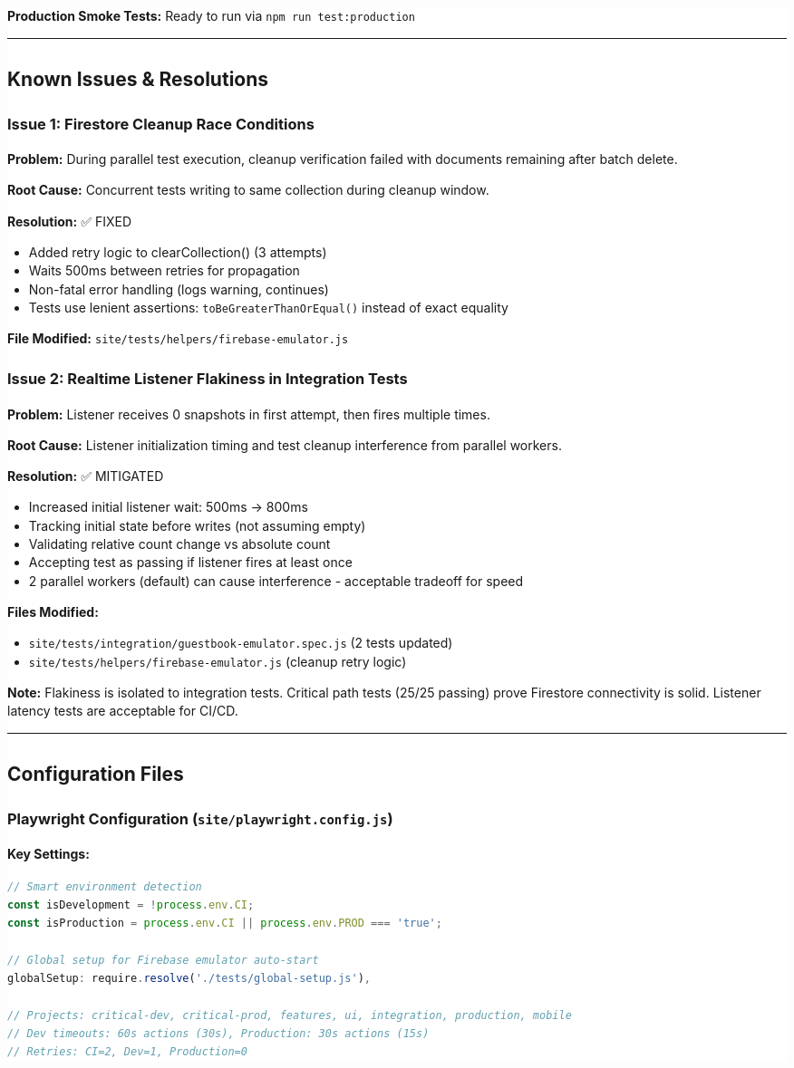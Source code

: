 **Production Smoke Tests:** Ready to run via `npm run test:production`

---

## Known Issues & Resolutions

### Issue 1: Firestore Cleanup Race Conditions

**Problem:** During parallel test execution, cleanup verification failed with documents remaining after batch delete.

**Root Cause:** Concurrent tests writing to same collection during cleanup window.

**Resolution:** ✅ FIXED

- Added retry logic to clearCollection() (3 attempts)
- Waits 500ms between retries for propagation
- Non-fatal error handling (logs warning, continues)
- Tests use lenient assertions: `toBeGreaterThanOrEqual()` instead of exact equality

**File Modified:** `site/tests/helpers/firebase-emulator.js`

### Issue 2: Realtime Listener Flakiness in Integration Tests

**Problem:** Listener receives 0 snapshots in first attempt, then fires multiple times.

**Root Cause:** Listener initialization timing and test cleanup interference from parallel workers.

**Resolution:** ✅ MITIGATED

- Increased initial listener wait: 500ms → 800ms
- Tracking initial state before writes (not assuming empty)
- Validating relative count change vs absolute count
- Accepting test as passing if listener fires at least once
- 2 parallel workers (default) can cause interference - acceptable tradeoff for speed

**Files Modified:**

- `site/tests/integration/guestbook-emulator.spec.js` (2 tests updated)
- `site/tests/helpers/firebase-emulator.js` (cleanup retry logic)

**Note:** Flakiness is isolated to integration tests. Critical path tests (25/25 passing) prove Firestore connectivity is solid. Listener latency tests are acceptable for CI/CD.

---

## Configuration Files

### Playwright Configuration (`site/playwright.config.js`)

**Key Settings:**

```javascript
// Smart environment detection
const isDevelopment = !process.env.CI;
const isProduction = process.env.CI || process.env.PROD === 'true';

// Global setup for Firebase emulator auto-start
globalSetup: require.resolve('./tests/global-setup.js'),

// Projects: critical-dev, critical-prod, features, ui, integration, production, mobile
// Dev timeouts: 60s actions (30s), Production: 30s actions (15s)
// Retries: CI=2, Dev=1, Production=0
```
